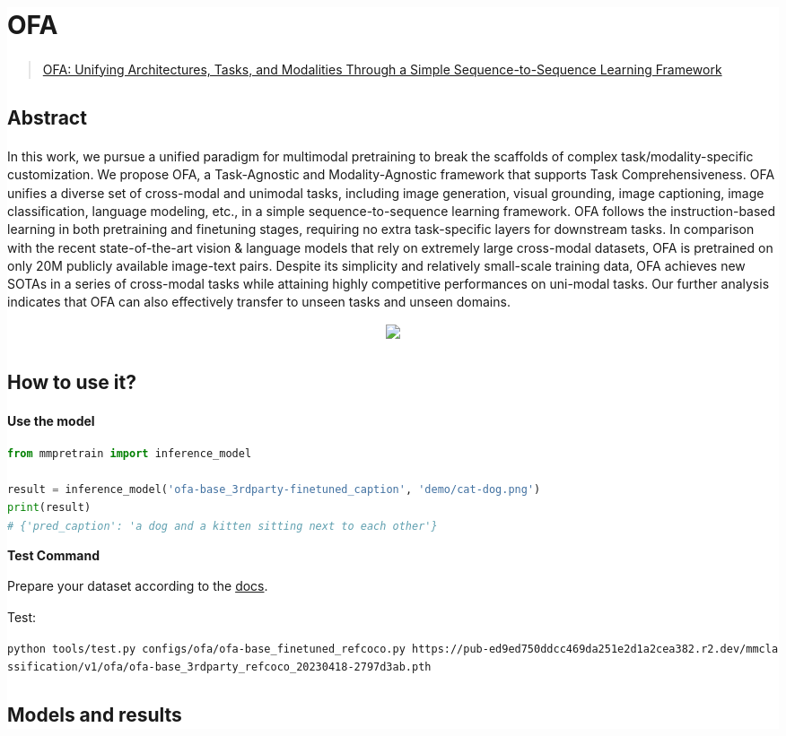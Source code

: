 # OFA

> [OFA: Unifying Architectures, Tasks, and Modalities Through a Simple Sequence-to-Sequence Learning Framework](https://arxiv.org/abs/2202.03052)



## Abstract

In this work, we pursue a unified paradigm for multimodal pretraining to break the scaffolds of complex task/modality-specific customization. We propose OFA, a Task-Agnostic and Modality-Agnostic framework that supports Task Comprehensiveness. OFA unifies a diverse set of cross-modal and unimodal tasks, including image generation, visual grounding, image captioning, image classification, language modeling, etc., in a simple sequence-to-sequence learning framework. OFA follows the instruction-based learning in both pretraining and finetuning stages, requiring no extra task-specific layers for downstream tasks. In comparison with the recent state-of-the-art vision & language models that rely on extremely large cross-modal datasets, OFA is pretrained on only 20M publicly available image-text pairs. Despite its simplicity and relatively small-scale training data, OFA achieves new SOTAs in a series of cross-modal tasks while attaining highly competitive performances on uni-modal tasks. Our further analysis indicates that OFA can also effectively transfer to unseen tasks and unseen domains.

<div align=center>
<img src="https://user-images.githubusercontent.com/26739999/236164275-2429bf20-6e2a-4325-acc2-6117f9b53a53.png" width="80%"/>
</div>

## How to use it?



**Use the model**

```python
from mmpretrain import inference_model

result = inference_model('ofa-base_3rdparty-finetuned_caption', 'demo/cat-dog.png')
print(result)
# {'pred_caption': 'a dog and a kitten sitting next to each other'}
```

**Test Command**

Prepare your dataset according to the [docs](https://onedl-mmpretrain.readthedocs.io/en/latest/user_guides/dataset_prepare.html#prepare-dataset).

Test:

```shell
python tools/test.py configs/ofa/ofa-base_finetuned_refcoco.py https://pub-ed9ed750ddcc469da251e2d1a2cea382.r2.dev/mmclassification/v1/ofa/ofa-base_3rdparty_refcoco_20230418-2797d3ab.pth
```



## Models and results
